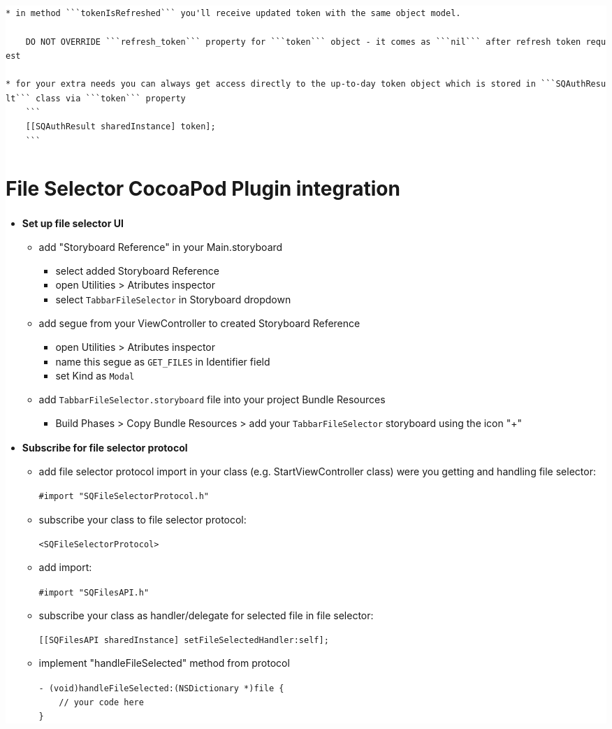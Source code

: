 	* in method ```tokenIsRefreshed``` you'll receive updated token with the same object model.
	
		DO NOT OVERRIDE ```refresh_token``` property for ```token``` object - it comes as ```nil``` after refresh token request
	
	* for your extra needs you can always get access directly to the up-to-day token object which is stored in ```SQAuthResult``` class via ```token``` property
		```
		[[SQAuthResult sharedInstance] token];
		```


File Selector CocoaPod Plugin integration
======================================

* **Set up file selector UI**

	* add "Storyboard Reference" in your Main.storyboard
		* select added Storyboard Reference
		* open Utilities > Atributes inspector
		* select ```TabbarFileSelector``` in Storyboard dropdown
		
	* add segue from your ViewController to created Storyboard Reference
		* open Utilities > Atributes inspector
		* name this segue as ```GET_FILES``` in Identifier field
		* set Kind as ```Modal```
		
	* add ```TabbarFileSelector.storyboard``` file into your project Bundle Resources
		* Build Phases > Copy Bundle Resources > add your ```TabbarFileSelector``` storyboard using the icon "+"

* **Subscribe for file selector protocol**

	* add file selector protocol import in your class (e.g. StartViewController class) were you getting and handling file selector:
		```
		#import "SQFileSelectorProtocol.h"
		```	
		
	* subscribe your class to file selector protocol: 
		```
		<SQFileSelectorProtocol>
		```
		
	* add import: 
		```
		#import "SQFilesAPI.h"
		```
		
	* subscribe your class as handler/delegate for selected file in file selector: 
		```
		[[SQFilesAPI sharedInstance] setFileSelectedHandler:self];
		```
		
	* implement "handleFileSelected" method from protocol
		```
		- (void)handleFileSelected:(NSDictionary *)file {
			// your code here
		}
		```
		